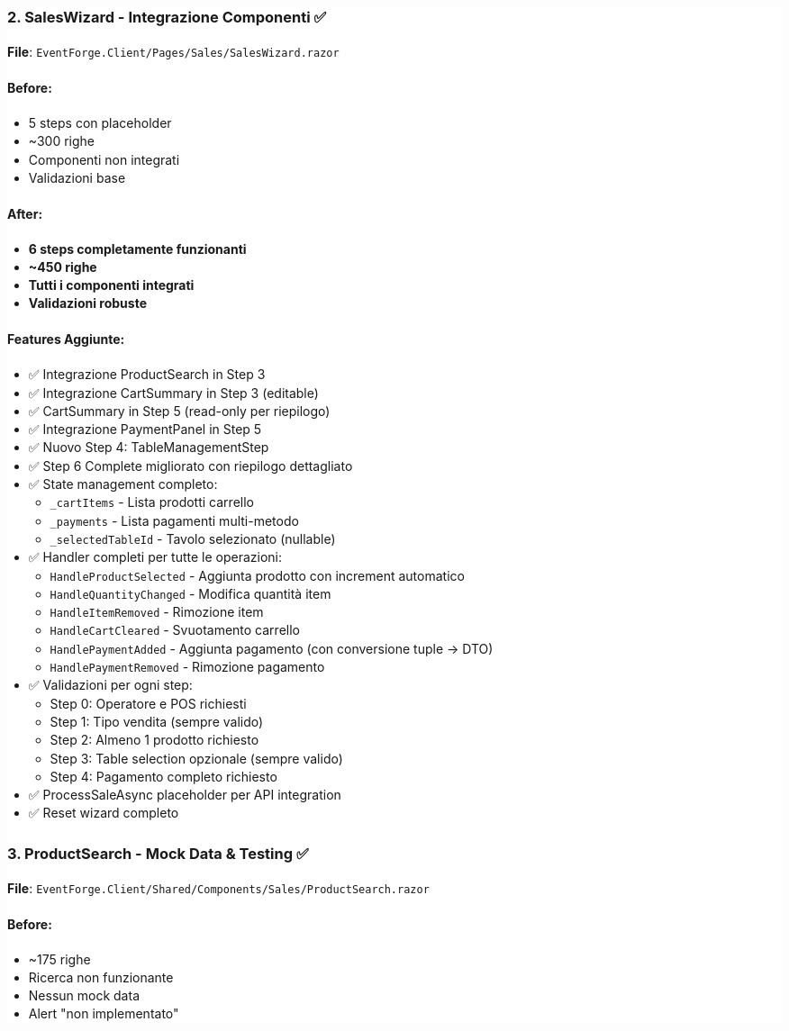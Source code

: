 ### 2. SalesWizard - Integrazione Componenti ✅
**File**: `EventForge.Client/Pages/Sales/SalesWizard.razor`

#### Before:
- 5 steps con placeholder
- ~300 righe
- Componenti non integrati
- Validazioni base

#### After:
- **6 steps completamente funzionanti**
- **~450 righe**
- **Tutti i componenti integrati**
- **Validazioni robuste**

#### Features Aggiunte:
- ✅ Integrazione ProductSearch in Step 3
- ✅ Integrazione CartSummary in Step 3 (editable)
- ✅ CartSummary in Step 5 (read-only per riepilogo)
- ✅ Integrazione PaymentPanel in Step 5
- ✅ Nuovo Step 4: TableManagementStep
- ✅ Step 6 Complete migliorato con riepilogo dettagliato
- ✅ State management completo:
  - `_cartItems` - Lista prodotti carrello
  - `_payments` - Lista pagamenti multi-metodo
  - `_selectedTableId` - Tavolo selezionato (nullable)
- ✅ Handler completi per tutte le operazioni:
  - `HandleProductSelected` - Aggiunta prodotto con increment automatico
  - `HandleQuantityChanged` - Modifica quantità item
  - `HandleItemRemoved` - Rimozione item
  - `HandleCartCleared` - Svuotamento carrello
  - `HandlePaymentAdded` - Aggiunta pagamento (con conversione tuple → DTO)
  - `HandlePaymentRemoved` - Rimozione pagamento
- ✅ Validazioni per ogni step:
  - Step 0: Operatore e POS richiesti
  - Step 1: Tipo vendita (sempre valido)
  - Step 2: Almeno 1 prodotto richiesto
  - Step 3: Table selection opzionale (sempre valido)
  - Step 4: Pagamento completo richiesto
- ✅ ProcessSaleAsync placeholder per API integration
- ✅ Reset wizard completo

### 3. ProductSearch - Mock Data & Testing ✅
**File**: `EventForge.Client/Shared/Components/Sales/ProductSearch.razor`

#### Before:
- ~175 righe
- Ricerca non funzionante
- Nessun mock data
- Alert "non implementato"

